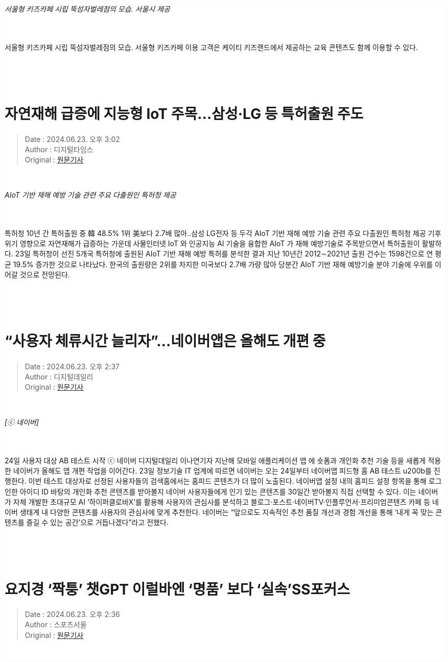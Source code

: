 <img alt="서울형 키즈카페 시립 뚝섬자벌레점의 모습. 서울시 제공" class="_LAZY_LOADING _LAZY_LOADING_INIT_HIDE" src="https://imgnews.pstatic.net/image/028/2024/06/23/0002694938_001_20240623144209942.jpg?type=w647" id="img1" style="display: none;"></img><em class="img_desc">서울형 키즈카페 시립 뚝섬자벌레점의 모습. 서울시 제공</em>  
<br/><br/>  
  
서울형 키즈카페 시립 뚝섬자벌레점의 모습.
서울형 키즈카페 이용 고객은 케이티 키즈랜드에서 제공하는 교육 콘텐츠도 함께 이용할 수 있다.  
<br/><br/><br/>  

  
# 자연재해 급증에 지능형 IoT 주목…삼성·LG 등 특허출원 주도  
  
> Date : 2024.06.23. 오후 3:02  
> Author : 디지털타임스  
> Original : [원문기사](https://n.news.naver.com/mnews/article/029/0002882237?sid=105)  
<br/>  
  
<img alt="AIoT 기반 재해 예방 기술 관련 주요 다출원인     특허청 제공    " class="_LAZY_LOADING _LAZY_LOADING_INIT_HIDE" src="https://imgnews.pstatic.net/image/029/2024/06/23/0002882237_001_20240623150212580.jpg?type=w647" id="img1" style="display: none;"></img><em class="img_desc">AIoT 기반 재해 예방 기술 관련 주요 다출원인     특허청 제공    </em>  
<br/><br/>  
  
특허청 10년 간 특허출원 중 韓 48.5% 1위 美보다 2.7배 많아..삼성 LG전자 등 두각 AIoT 기반 재해 예방 기술 관련 주요 다출원인 특허청 제공 기후위기 영향으로 자연재해가 급증하는 가운데 사물인터넷 IoT 와 인공지능 AI 기술을 융합한 AIoT 가 재해 예방기술로 주목받으면서 특허출원이 활발하다.
23일 특허청이 선진 5개국 특허청에 출원된 AIoT 기반 재해 예방 특허를 분석한 결과 지난 10년간 2012∼2021년 출원 건수는 1598건으로 연 평균 19.5% 증가한 것으로 나타났다.
한국의 출원량은 2위를 차지한 미국보다 2.7배 가량 많아 당분간 AIoT 기반 재해 예방기술 분야 기술에 우위를 이어갈 것으로 전망된다.  
<br/><br/><br/>  

  
# “사용자 체류시간 늘리자”…네이버앱은 올해도 개편 중  
  
> Date : 2024.06.23. 오후 2:37  
> Author : 디지털데일리  
> Original : [원문기사](https://n.news.naver.com/mnews/article/138/0002175937?sid=105)  
<br/>  
  
<img alt="[ⓒ 네이버]" class="_LAZY_LOADING _LAZY_LOADING_INIT_HIDE" src="https://imgnews.pstatic.net/image/138/2024/06/23/0002175937_001_20240623143709919.png?type=w647" id="img1" style="display: none;"></img><em class="img_desc">[ⓒ 네이버]</em>  
<br/><br/>  
  
24일 사용자 대상 AB 테스트 시작 ⓒ 네이버 디지털데일리 이나연기자 지난해 모바일 애플리케이션 앱 에 숏폼과 개인화 추천 기술 등을 새롭게 적용한 네이버가 올해도 앱 개편 작업을 이어간다.
23일 정보기술 IT 업계에 따르면 네이버는 오는 24일부터 네이버앱 피드형 홈 AB 테스트 u200b를 진행한다.
이번 테스트 대상자로 선정된 사용자들의 검색홈에서는 홈피드 콘텐츠가 더 많이 노출된다.
네이버앱 설정 내의 홈피드 설정 항목을 통해 로그인한 아이디 ID 바탕의 개인화 추천 콘텐츠를 받아볼지 네이버 사용자들에게 인기 있는 콘텐츠를 30일간 받아볼지 직접 선택할 수 있다.
이는 네이버가 자체 개발한 초대규모 AI ‘하이퍼클로바X’를 활용해 사용자의 관심사를 분석하고 블로그·포스트·네이버TV·인플루언서·프리미엄콘텐츠 카페 등 네이버 생태계 내 다양한 콘텐츠를 사용자의 관심사에 맞게 추천한다.
네이버는 “앞으로도 지속적인 추천 품질 개선과 경험 개선을 통해 ‘내게 꼭 맞는 콘텐츠를 즐길 수 있는 공간’으로 거듭나겠다”라고 전했다.  
<br/><br/><br/>  

  
# 요지경 ‘짝퉁’ 챗GPT 이럴바엔 ‘명품’ 보다 ‘실속’SS포커스  
  
> Date : 2024.06.23. 오후 2:36  
> Author : 스포츠서울  
> Original : [원문기사](https://n.news.naver.com/mnews/article/468/0001070799?sid=105)  
<br/>  
  